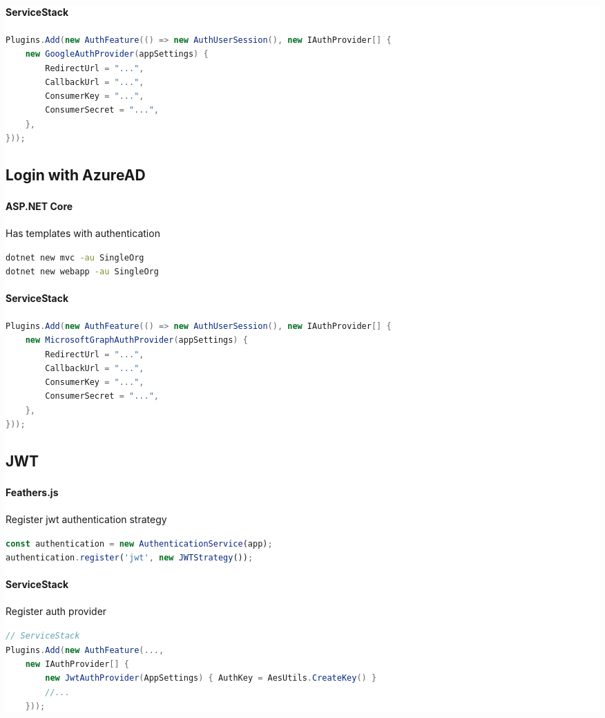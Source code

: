 #### ServiceStack
``` csharp
Plugins.Add(new AuthFeature(() => new AuthUserSession(), new IAuthProvider[] {
    new GoogleAuthProvider(appSettings) { 
        RedirectUrl = "...",
        CallbackUrl = "...",
        ConsumerKey = "...",
        ConsumerSecret = "...",
    },
}));
```

## Login with AzureAD

#### ASP.NET Core
Has templates with authentication
``` sh
dotnet new mvc -au SingleOrg
dotnet new webapp -au SingleOrg
```

#### ServiceStack
``` csharp
Plugins.Add(new AuthFeature(() => new AuthUserSession(), new IAuthProvider[] {
    new MicrosoftGraphAuthProvider(appSettings) { 
        RedirectUrl = "...",
        CallbackUrl = "...",
        ConsumerKey = "...",
        ConsumerSecret = "...",
    },
}));
```

## JWT

#### Feathers.js

Register jwt authentication strategy
``` js
const authentication = new AuthenticationService(app);
authentication.register('jwt', new JWTStrategy());
```

#### ServiceStack

Register auth provider
``` csharp
// ServiceStack
Plugins.Add(new AuthFeature(...,
    new IAuthProvider[] {
        new JwtAuthProvider(AppSettings) { AuthKey = AesUtils.CreateKey() }
        //...
    }));
```
